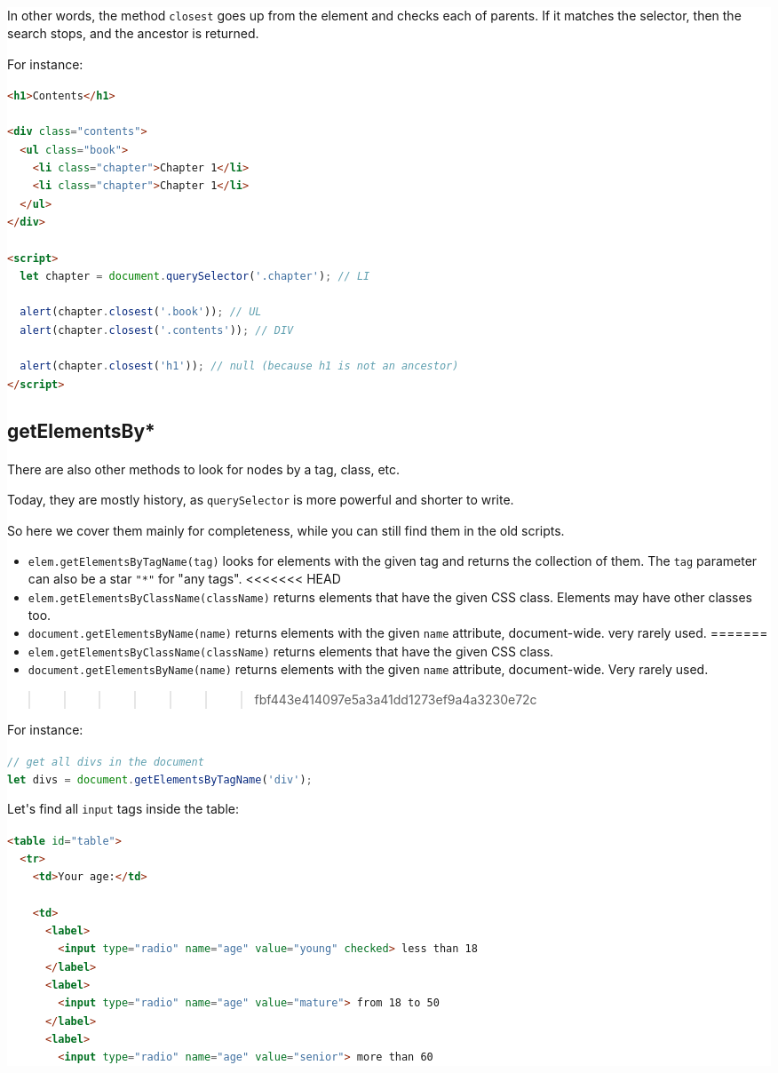 In other words, the method `closest` goes up from the element and checks each of parents. If it matches the selector, then the search stops, and the ancestor is returned.

For instance:

```html run
<h1>Contents</h1>

<div class="contents">
  <ul class="book">
    <li class="chapter">Chapter 1</li>
    <li class="chapter">Chapter 1</li>
  </ul>
</div>

<script>
  let chapter = document.querySelector('.chapter'); // LI

  alert(chapter.closest('.book')); // UL
  alert(chapter.closest('.contents')); // DIV

  alert(chapter.closest('h1')); // null (because h1 is not an ancestor)
</script>
```

## getElementsBy*

There are also other methods to look for nodes by a tag, class, etc.

Today, they are mostly history, as `querySelector` is more powerful and shorter to write.

So here we cover them mainly for completeness, while you can still find them in the old scripts.

- `elem.getElementsByTagName(tag)` looks for elements with the given tag and returns the collection of them. The `tag` parameter can also be a star `"*"` for "any tags".
<<<<<<< HEAD
- `elem.getElementsByClassName(className)` returns elements that have the given CSS class. Elements may have other classes too.
- `document.getElementsByName(name)` returns elements with the given `name` attribute, document-wide. very rarely used.
=======
- `elem.getElementsByClassName(className)` returns elements that have the given CSS class.
- `document.getElementsByName(name)` returns elements with the given `name` attribute, document-wide. Very rarely used.
>>>>>>> fbf443e414097e5a3a41dd1273ef9a4a3230e72c

For instance:
```js
// get all divs in the document
let divs = document.getElementsByTagName('div');
```

Let's find all `input` tags inside the table:

```html run height=50
<table id="table">
  <tr>
    <td>Your age:</td>

    <td>
      <label>
        <input type="radio" name="age" value="young" checked> less than 18
      </label>
      <label>
        <input type="radio" name="age" value="mature"> from 18 to 50
      </label>
      <label>
        <input type="radio" name="age" value="senior"> more than 60
```